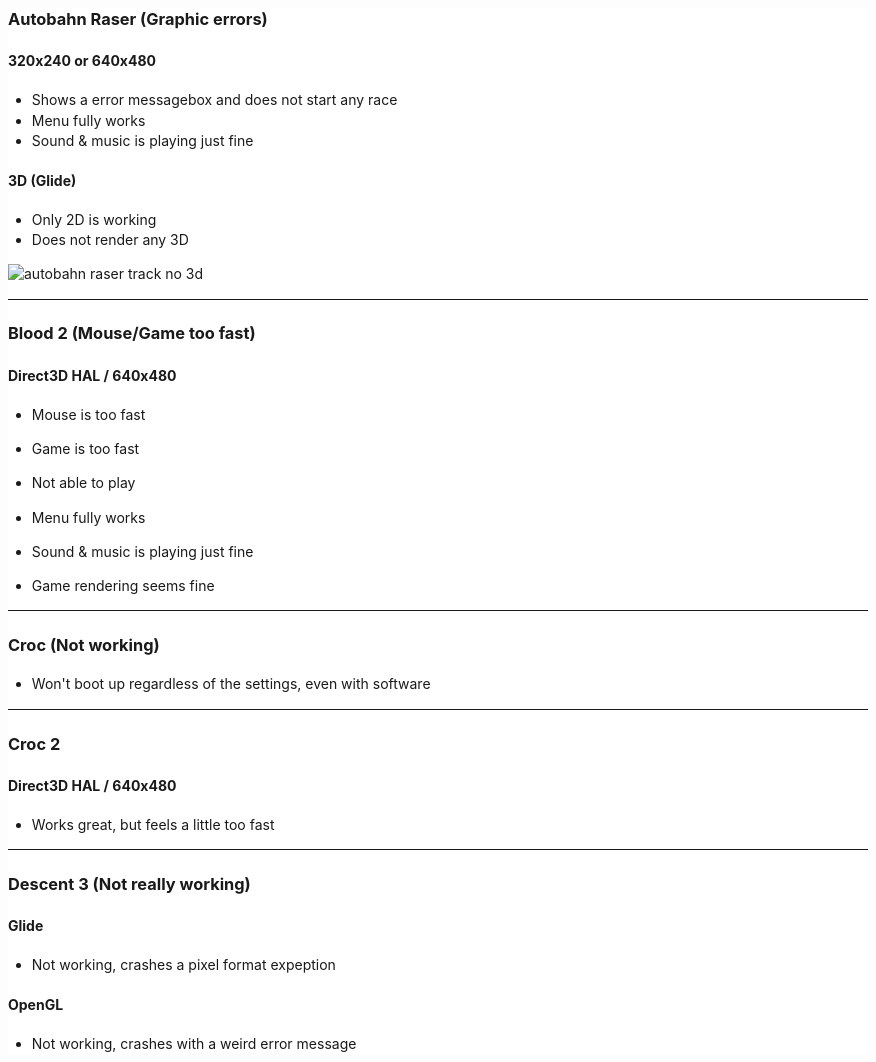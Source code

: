 
### Autobahn Raser (Graphic errors)

#### 320x240 or 640x480

- Shows a error messagebox and does not start any race
- Menu fully works
- Sound & music is playing just fine

#### 3D (Glide)

- Only 2D is working
- Does not render any 3D

![autobahn raser track no 3d](https://github.com/user-attachments/assets/3b25d5a8-12ad-4403-962f-0571ce3690e7)

---

### Blood 2 (Mouse/Game too fast)

#### Direct3D HAL / 640x480

- Mouse is too fast
- Game is too fast
- Not able to play

- Menu fully works
- Sound & music is playing just fine
- Game rendering seems fine

---

### Croc (Not working)

- Won't boot up regardless of the settings, even with software

---

### Croc 2

#### Direct3D HAL / 640x480

- Works great, but feels a little too fast

---

### Descent 3 (Not really working)

#### Glide

- Not working, crashes a pixel format expeption

#### OpenGL

- Not working, crashes with a weird error message

